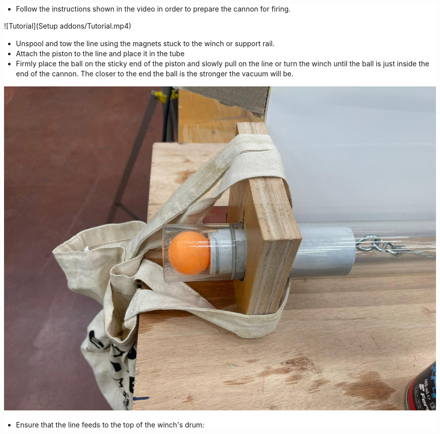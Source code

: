 - Follow the instructions shown in the video in order to prepare the cannon for firing.

![Tutorial](Setup addons/Tutorial.mp4)

- Unspool and tow the line using the magnets stuck to the winch or support rail.
- Attach the piston to the line and place it in the tube
- Firmly place the ball on the sticky end of the piston and slowly pull on the line or turn the winch until the ball is just inside the end of the cannon. The closer to the end the ball is the stronger the vacuum will be.

![Ball_place](https://github.com/FToThe3rdPower/VacCannonUED/blob/main/Setup%20addons/Ball_place.jpeg)

- Ensure that the line feeds to the top of the winch's drum:
